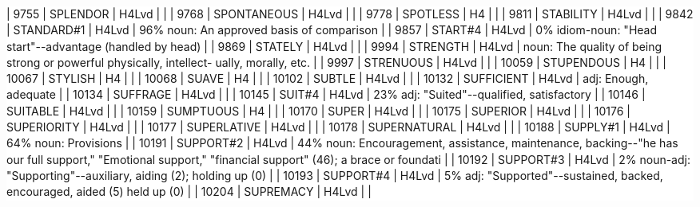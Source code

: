 |  9755 | SPLENDOR         | H4Lvd    |                                                                                                                                                                       |
|  9768 | SPONTANEOUS      | H4Lvd    |                                                                                                                                                                       |
|  9778 | SPOTLESS         | H4       |                                                                                                                                                                       |
|  9811 | STABILITY        | H4Lvd    |                                                                                                                                                                       |
|  9842 | STANDARD#1       | H4Lvd    | 96% noun: An approved basis of comparison                                                                                                                             |
|  9857 | START#4          | H4Lvd    | 0% idiom-noun: "Head start"--advantage (handled by head)                                                                                                              |
|  9869 | STATELY          | H4Lvd    |                                                                                                                                                                       |
|  9994 | STRENGTH         | H4Lvd    | noun: The quality of being strong or powerful physically, intellect- ually,  morally, etc.                                                                            |
|  9997 | STRENUOUS        | H4Lvd    |                                                                                                                                                                       |
| 10059 | STUPENDOUS       | H4       |                                                                                                                                                                       |
| 10067 | STYLISH          | H4       |                                                                                                                                                                       |
| 10068 | SUAVE            | H4       |                                                                                                                                                                       |
| 10102 | SUBTLE           | H4Lvd    |                                                                                                                                                                       |
| 10132 | SUFFICIENT       | H4Lvd    | adj: Enough, adequate                                                                                                                                                 |
| 10134 | SUFFRAGE         | H4Lvd    |                                                                                                                                                                       |
| 10145 | SUIT#4           | H4Lvd    | 23% adj: "Suited"--qualified, satisfactory                                                                                                                            |
| 10146 | SUITABLE         | H4Lvd    |                                                                                                                                                                       |
| 10159 | SUMPTUOUS        | H4       |                                                                                                                                                                       |
| 10170 | SUPER            | H4Lvd    |                                                                                                                                                                       |
| 10175 | SUPERIOR         | H4Lvd    |                                                                                                                                                                       |
| 10176 | SUPERIORITY      | H4Lvd    |                                                                                                                                                                       |
| 10177 | SUPERLATIVE      | H4Lvd    |                                                                                                                                                                       |
| 10178 | SUPERNATURAL     | H4Lvd    |                                                                                                                                                                       |
| 10188 | SUPPLY#1         | H4Lvd    | 64% noun: Provisions                                                                                                                                                  |
| 10191 | SUPPORT#2        | H4Lvd    | 44% noun: Encouragement, assistance, maintenance, backing--"he has our  full support," "Emotional support," "financial support" (46); a brace  or foundati            |
| 10192 | SUPPORT#3        | H4Lvd    | 2% noun-adj: "Supporting"--auxiliary, aiding (2); holding up (0)                                                                                                      |
| 10193 | SUPPORT#4        | H4Lvd    | 5% adj: "Supported"--sustained, backed, encouraged, aided (5) held up (0)                                                                                             |
| 10204 | SUPREMACY        | H4Lvd    |                                                                                                                                                                       |